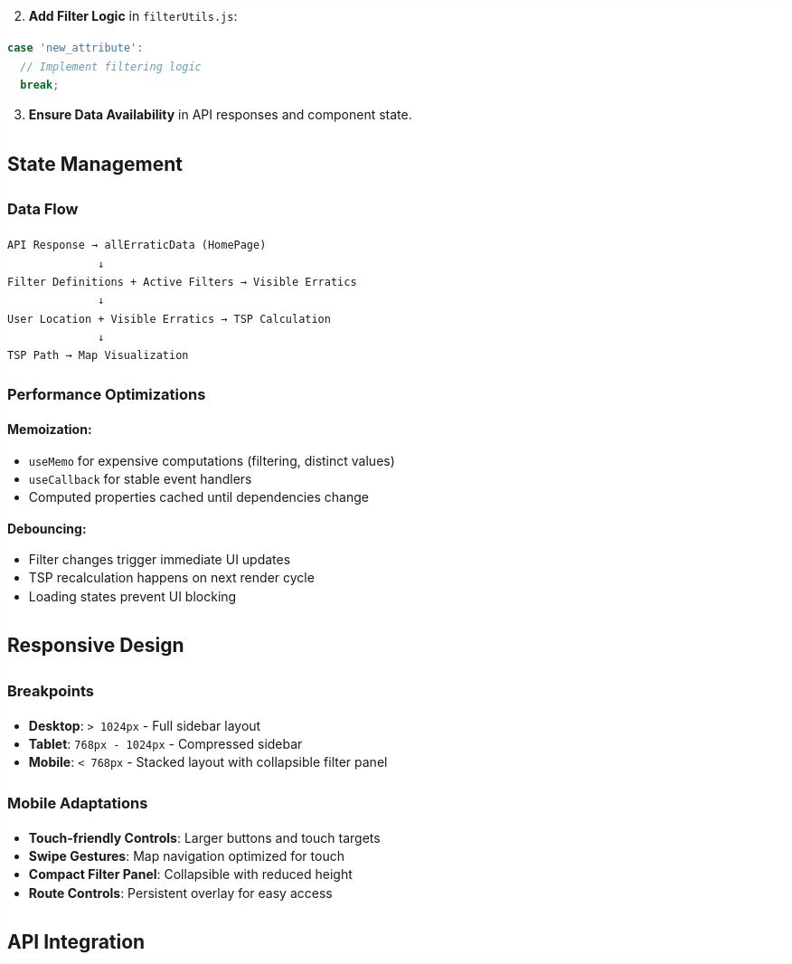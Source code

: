 2. **Add Filter Logic** in `filterUtils.js`:
```javascript
case 'new_attribute':
  // Implement filtering logic
  break;
```

3. **Ensure Data Availability** in API responses and component state.

## State Management

### Data Flow

```
API Response → allErraticData (HomePage)
              ↓
Filter Definitions + Active Filters → Visible Erratics
              ↓
User Location + Visible Erratics → TSP Calculation
              ↓
TSP Path → Map Visualization
```

### Performance Optimizations

**Memoization:**
- `useMemo` for expensive computations (filtering, distinct values)
- `useCallback` for stable event handlers
- Computed properties cached until dependencies change

**Debouncing:**
- Filter changes trigger immediate UI updates
- TSP recalculation happens on next render cycle
- Loading states prevent UI blocking

## Responsive Design

### Breakpoints

- **Desktop**: `> 1024px` - Full sidebar layout
- **Tablet**: `768px - 1024px` - Compressed sidebar
- **Mobile**: `< 768px` - Stacked layout with collapsible filter panel

### Mobile Adaptations

- **Touch-friendly Controls**: Larger buttons and touch targets
- **Swipe Gestures**: Map navigation optimized for touch
- **Compact Filter Panel**: Collapsible with reduced height
- **Route Controls**: Persistent overlay for easy access

## API Integration

